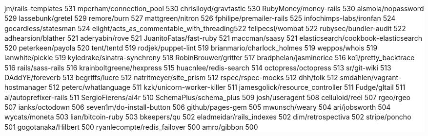 jm/rails-templates                      531
mperham/connection_pool                 530
chrislloyd/gravtastic                   530
RubyMoney/money-rails                   530
alsmola/nopassword                      529
lassebunk/gretel                        529
remore/burn                             527
mattgreen/nitron                        526
fphilipe/premailer-rails                525
infochimps-labs/ironfan                 524
gocardless/statesman                    524
elight/acts_as_commentable_with_threading522
felipecsl/wombat                        522
rubysec/bundler-audit                   522
adhearsion/blather                      521
aderyabin/rove                          521
JuanitoFatas/fast-ruby                  521
maccman/saasy                           521
elasticsearch/cookbook-elasticsearch    520
peterkeen/payola                        520
tent/tentd                              519
rodjek/puppet-lint                      519
brianmario/charlock_holmes              519
weppos/whois                            519
ianwhite/pickle                         519
kyledrake/sinatra-synchrony             518
RobinBrouwer/gritter                    517
bradphelan/jasminerice                  516
ko1/pretty_backtrace                    516
rails/sass-rails                        516
krainboltgreene/hexpress                515
huacnlee/redis-search                   514
octopress/octopress                     513
sr/git-wiki                             513
DAddYE/foreverb                         513
begriffs/lucre                          512
natritmeyer/site_prism                  512
rspec/rspec-mocks                       512
dhh/tolk                                512
smdahlen/vagrant-hostmanager            512
peterc/whatlanguage                     511
kzk/unicorn-worker-killer               511
jamesgolick/resource_controller         511
Fudge/gltail                            511
ai/autoprefixer-rails                   511
SergioFierens/ai4r                      510
SchemaPlus/schema_plus                  509
josh/useragent                          508
celluloid/reel                          507
rgeo/rgeo                               507
ianks/octodown                          506
seven1m/do-install-button               506
github/pages-gem                        505
mwunsch/weary                           504
ari/jobsworth                           504
wycats/moneta                           503
lian/bitcoin-ruby                       503
bkeepers/qu                             502
eladmeidar/rails_indexes                502
dim/retrospectiva                       502
stripe/poncho                           501
gogotanaka/Hilbert                      500
ryanlecompte/redis_failover             500
amro/gibbon                             500